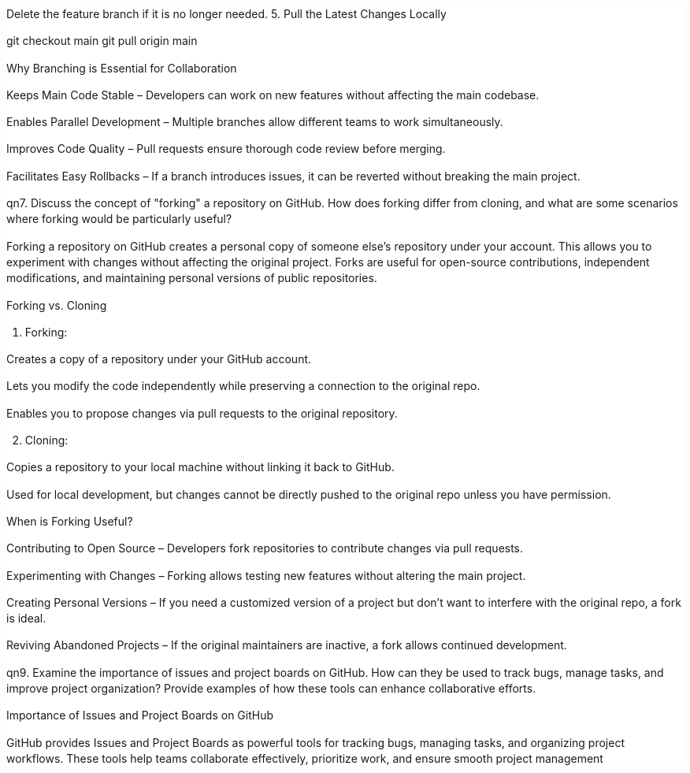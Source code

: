 Delete the feature branch if it is no longer needed.
5. Pull the Latest Changes Locally

git checkout main
git pull origin main

Why Branching is Essential for Collaboration

Keeps Main Code Stable – Developers can work on new features without affecting the main codebase.

Enables Parallel Development – Multiple branches allow different teams to work simultaneously.

Improves Code Quality – Pull requests ensure thorough code review before merging.

Facilitates Easy Rollbacks – If a branch introduces issues, it can be reverted without breaking the main project.


qn7. Discuss the concept of "forking" a repository on GitHub. How does forking differ from cloning, and what are some scenarios where forking would be particularly useful?

Forking a repository on GitHub creates a personal copy of someone else’s repository under your account. This allows you to experiment with changes without affecting the original project. Forks are useful for open-source contributions, independent modifications, and maintaining personal versions of public repositories.

Forking vs. Cloning

1. Forking:

Creates a copy of a repository under your GitHub account.

Lets you modify the code independently while preserving a connection to the original repo.

Enables you to propose changes via pull requests to the original repository.

2. Cloning:

Copies a repository to your local machine without linking it back to GitHub.

Used for local development, but changes cannot be directly pushed to the original repo unless you have permission.

When is Forking Useful?

Contributing to Open Source – Developers fork repositories to contribute changes via pull requests.

Experimenting with Changes – Forking allows testing new features without altering the main project.

Creating Personal Versions – If you need a customized version of a project but don’t want to interfere with the original repo, a fork is ideal.

Reviving Abandoned Projects – If the original maintainers are inactive, a fork allows continued development.


qn9. Examine the importance of issues and project boards on GitHub. How can they be used to track bugs, manage tasks, and improve project organization? Provide examples of how these tools can enhance collaborative efforts.

Importance of Issues and Project Boards on GitHub

GitHub provides Issues and Project Boards as powerful tools for tracking bugs, managing tasks, and organizing project workflows. These tools help teams collaborate effectively, prioritize work, and ensure smooth project management
